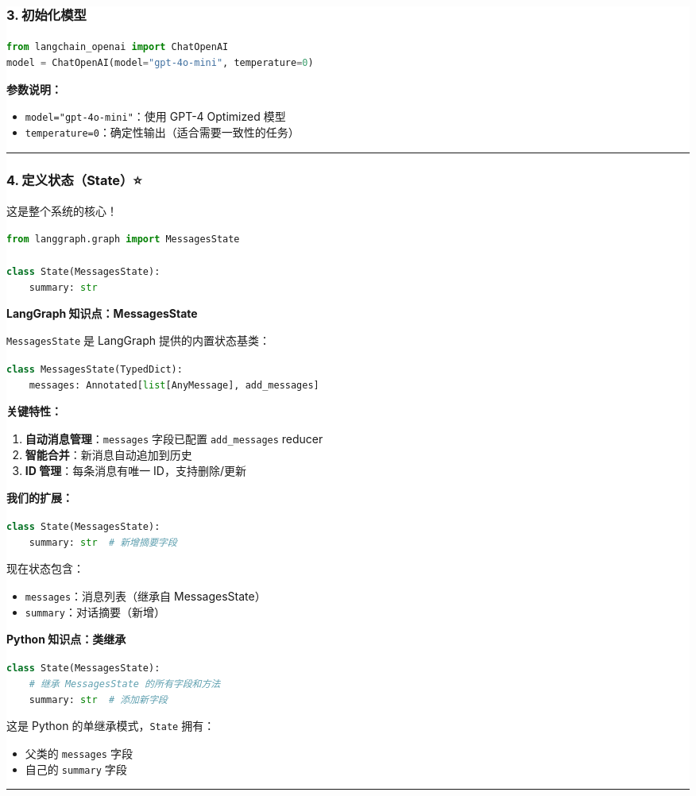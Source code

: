 
### 3. 初始化模型

```python
from langchain_openai import ChatOpenAI
model = ChatOpenAI(model="gpt-4o-mini", temperature=0)
```

**参数说明：**
- `model="gpt-4o-mini"`：使用 GPT-4 Optimized 模型
- `temperature=0`：确定性输出（适合需要一致性的任务）

---

### 4. 定义状态（State）⭐

这是整个系统的核心！

```python
from langgraph.graph import MessagesState

class State(MessagesState):
    summary: str
```

**LangGraph 知识点：MessagesState**

`MessagesState` 是 LangGraph 提供的内置状态基类：

```python
class MessagesState(TypedDict):
    messages: Annotated[list[AnyMessage], add_messages]
```

**关键特性：**

1. **自动消息管理**：`messages` 字段已配置 `add_messages` reducer
2. **智能合并**：新消息自动追加到历史
3. **ID 管理**：每条消息有唯一 ID，支持删除/更新

**我们的扩展：**

```python
class State(MessagesState):
    summary: str  # 新增摘要字段
```

现在状态包含：
- `messages`：消息列表（继承自 MessagesState）
- `summary`：对话摘要（新增）

**Python 知识点：类继承**

```python
class State(MessagesState):
    # 继承 MessagesState 的所有字段和方法
    summary: str  # 添加新字段
```

这是 Python 的单继承模式，`State` 拥有：
- 父类的 `messages` 字段
- 自己的 `summary` 字段

---